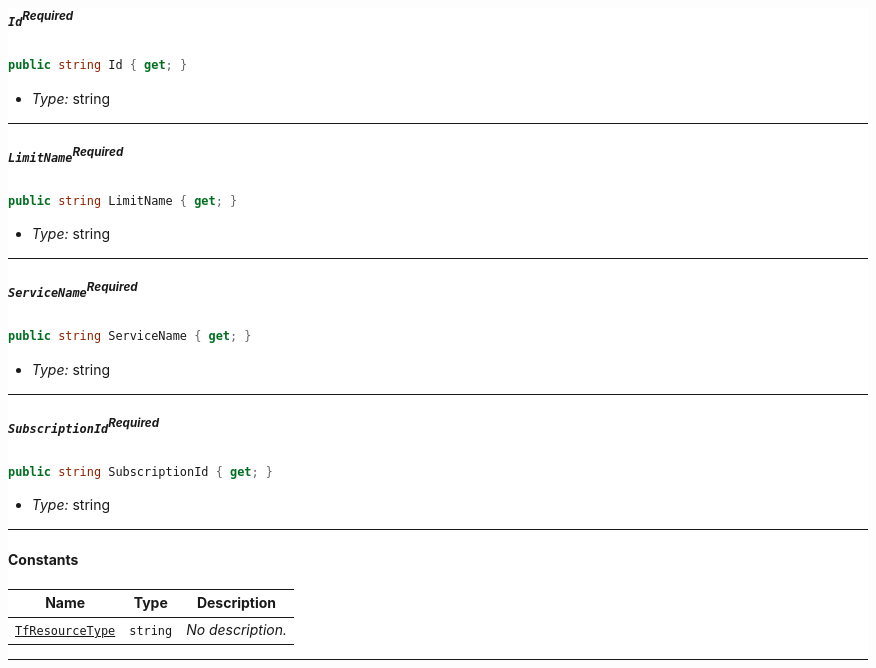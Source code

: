 ##### `Id`<sup>Required</sup> <a name="Id" id="rhizo-co-terraform-provider-oci.dataOciLimitsResourceAvailability.DataOciLimitsResourceAvailability.property.id"></a>

```csharp
public string Id { get; }
```

- *Type:* string

---

##### `LimitName`<sup>Required</sup> <a name="LimitName" id="rhizo-co-terraform-provider-oci.dataOciLimitsResourceAvailability.DataOciLimitsResourceAvailability.property.limitName"></a>

```csharp
public string LimitName { get; }
```

- *Type:* string

---

##### `ServiceName`<sup>Required</sup> <a name="ServiceName" id="rhizo-co-terraform-provider-oci.dataOciLimitsResourceAvailability.DataOciLimitsResourceAvailability.property.serviceName"></a>

```csharp
public string ServiceName { get; }
```

- *Type:* string

---

##### `SubscriptionId`<sup>Required</sup> <a name="SubscriptionId" id="rhizo-co-terraform-provider-oci.dataOciLimitsResourceAvailability.DataOciLimitsResourceAvailability.property.subscriptionId"></a>

```csharp
public string SubscriptionId { get; }
```

- *Type:* string

---

#### Constants <a name="Constants" id="Constants"></a>

| **Name** | **Type** | **Description** |
| --- | --- | --- |
| <code><a href="#rhizo-co-terraform-provider-oci.dataOciLimitsResourceAvailability.DataOciLimitsResourceAvailability.property.tfResourceType">TfResourceType</a></code> | <code>string</code> | *No description.* |

---
